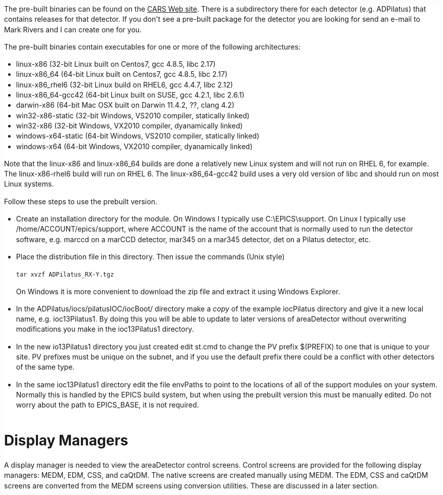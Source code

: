 The pre-built binaries can be found on the
[CARS Web site](http://cars.uchicago.edu/software/pub/). There is a subdirectory there
for each detector (e.g. ADPilatus) that contains releases for that detector.  If you don't
see a pre-built package for the detector you are looking for send an e-mail to Mark
Rivers and I can create one for you.

The pre-built binaries contain executables for one or more of the following
architectures:
- linux-x86 (32-bit Linux built on Centos7, gcc 4.8.5, libc 2.17)
- linux-x86_64 (64-bit Linux built on Centos7, gcc 4.8.5, libc 2.17)
- linux-x86_rhel6 (32-bit Linux build on RHEL6, gcc 4.4.7, libc 2.12)
- linux-x86_64-gcc42 (64-bit Linux built on SUSE, gcc 4.2.1, libc 2.6.1)
- darwin-x86 (64-bit Mac OSX built on Darwin 11.4.2,  ??, clang 4.2)
- win32-x86-static (32-bit Windows, VS2010 compiler, statically linked)
- win32-x86 (32-bit Windows, VX2010 compiler, dyanamically linked)
- windows-x64-static (64-bit Windows, VS2010 compiler, statically linked)
- windows-x64 (64-bit Windows, VX2010 compiler, dyanamically linked)

Note that the linux-x86 and linux-x86_64 builds are done a relatively new Linux system
and will not run on RHEL 6, for example.  The linux-x86-rhel6 build will run on RHEL 6. 
The linux-x86_64-gcc42 build uses a very old version of libc and should run on most Linux 
systems.

Follow these steps to use the prebuilt version.  

* Create an installation directory for the module. On Windows I typically use C:\EPICS\support.
  On Linux I typically use /home/ACCOUNT/epics/support, where ACCOUNT is the name
  of the account that is normally used to run the detector software, e.g. marccd on
  a marCCD detector, mar345 on a mar345 detector, det on a Pilatus detector, etc.

* Place the distribution file in this directory. Then issue the commands (Unix style)

    <code>tar xvzf ADPilatus_RX-Y.tgz</code>
    
  On Windows it is more convenient to download the zip file and extract it using
  Windows Explorer.
  
    
* In the ADPilatus/iocs/pilatusIOC/iocBoot/ directory make a *copy* of the example 
  iocPilatus directory and give it a new local name, e.g. ioc13Pilatus1. By doing this you
  will be able to update to later versions of areaDetector without overwriting modifications
  you make in the ioc13Pilatus1 directory.

* In the new io13Pilatus1 directory you just created edit st.cmd to change the PV prefix
  $(PREFIX) to one that is unique to your site. PV prefixes must be unique on the subnet, and
  if you use the default prefix there could be a conflict with other detectors of the same
  type.

* In the same ioc13Pilatus1 directory edit the file envPaths to point to the locations of all of the
  support modules on your system. Normally this is handled by the EPICS build system, but
  when using the prebuilt version this must be manually edited. Do not worry about the path
  to EPICS_BASE, it is not required.


Display Managers
================    
A display manager is needed to view the areaDetector control screens. Control screens are
provided for the following display managers: MEDM, EDM, CSS, and caQtDM. The native screens
are created manually using MEDM.  The EDM, CSS and caQtDM screens are converted from the MEDM
screens using conversion utilities. These are discussed in a later section.   
